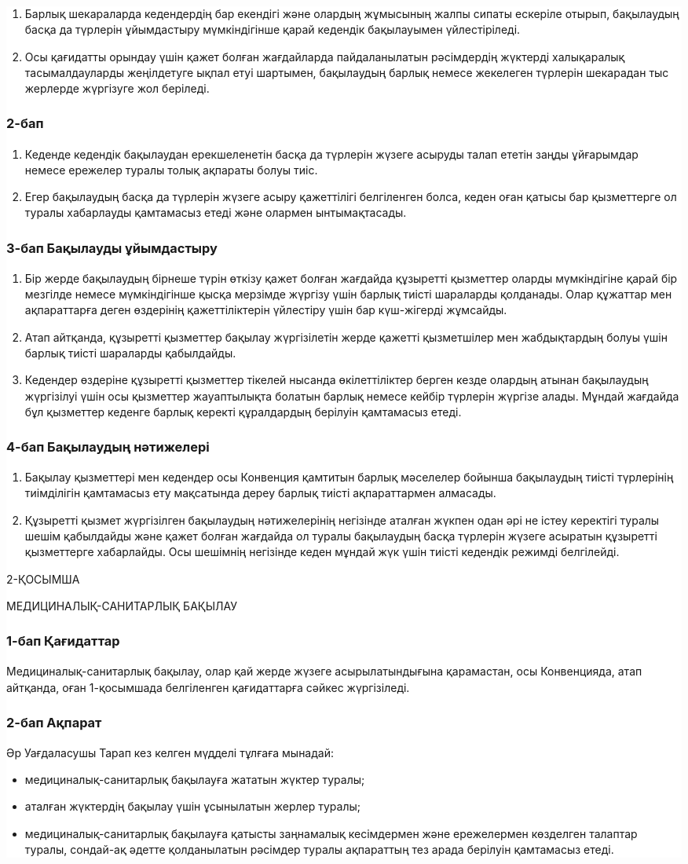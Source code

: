 1. Барлық шекараларда кедендердiң бар екендігі және олардың жұмысының жалпы сипаты ескерiле отырып, бақылаудың басқа да түрлерін ұйымдастыру мүмкiндiгiнше қарай кедендiк бақылауымен үйлестiрiледi.

2. Осы қағидатты орындау үшiн қажет болған жағдайларда пайдаланылатын рәсiмдердiң жүктердi халықаралық тасымалдауларды жеңiлдетуге ықпал етуi шартымен, бақылаудың барлық немесе жекелеген түрлерiн шекарадан тыс жерлерде жүргiзуге жол берiледi.

### 2-бап

1. Кеденде кедендiк бақылаудан ерекшеленетiн басқа да түрлерiн жүзеге асыруды талап ететiн заңды ұйғарымдар немесе ережелер туралы толық ақпараты болуы тиiс.

2. Егер бақылаудың басқа да түрлерiн жүзеге асыру қажеттiлiгi белгiленген болса, кеден оған қатысы бар қызметтерге ол туралы хабарлауды қамтамасыз етеді және олармен ынтымақтасады.

### 3-бап Бақылауды ұйымдастыру

1. Бiр жерде бақылаудың бiрнеше түрiн өткiзу қажет болған жағдайда құзыреттi қызметтер оларды мүмкiндiгiне қарай бiр мезгiлде немесе мүмкiндiгiнше қысқа мерзiмде жүргiзу үшiн барлық тиiстi шараларды қолданады. Олар құжаттар мен ақпараттарға деген өздерiнiң қажеттілiктерiн үйлестіру үшін бар күш-жігерді жұмсайды.

2. Атап айтқанда, құзыреттi қызметтер бақылау жүргiзiлетiн жерде қажеттi қызметшiлер мен жабдықтардың болуы үшiн барлық тиiстi шараларды қабылдайды.

3. Кедендер өздерiне құзыреттi қызметтер тiкелей нысанда өкiлеттiлiктер берген кезде олардың атынан бақылаудың жүргiзiлуi үшiн осы қызметтер жауаптылықта болатын барлық немесе кейбiр түрлерiн жүргiзе алады. Мұндай жағдайда бұл қызметтер кеденге барлық керектi құралдардың берiлуiн қамтамасыз етедi.

### 4-бап Бақылаудың нәтижелерi

1. Бақылау қызметтерi мен кедендер осы Конвенция қамтитын барлық мәселелер бойынша бақылаудың тиiстi түрлерiнiң тиiмдiлiгiн қамтамасыз ету мақсатында дереу барлық тиiстi ақпараттармен алмасады.

2. Құзыреттi қызмет жүргiзiлген бақылаудың нәтижелерiнiң негiзiнде аталған жүкпен одан әрi не iстеу керектiгi туралы шешiм қабылдайды және қажет болған жағдайда ол туралы бақылаудың басқа түрлерiн жүзеге асыратын құзыреттi қызметтерге хабарлайды. Осы шешiмнің негiзiнде кеден мұндай жүк үшiн тиiстi кедендiк режимдi белгiлейдi.

2-ҚОСЫМША

МЕДИЦИНАЛЫҚ-САНИТАРЛЫҚ БАҚЫЛАУ

### 1-бап Қағидаттар

Медициналық-санитарлық бақылау, олар қай жерде жүзеге асырылатындығына қарамастан, осы Конвенцияда, атап айтқанда, оған 1-қосымшада белгiленген қағидаттарға сәйкес жүргiзіледi.

### 2-бап Ақпарат

Әр Уағдаласушы Тарап кез келген мүдделi тұлғаға мынадай:

- медициналық-санитарлық бақылауға жататын жүктер туралы;

- аталған жүктердiң бақылау үшiн ұсынылатын жерлер туралы;

- медициналық-санитарлық бақылауға қатысты заңнамалық кесiмдермен және ережелермен көзделген талаптар туралы, сондай-ақ әдетте қолданылатын рәсiмдер туралы ақпараттың тез арада берiлуiн қамтамасыз етедi.
